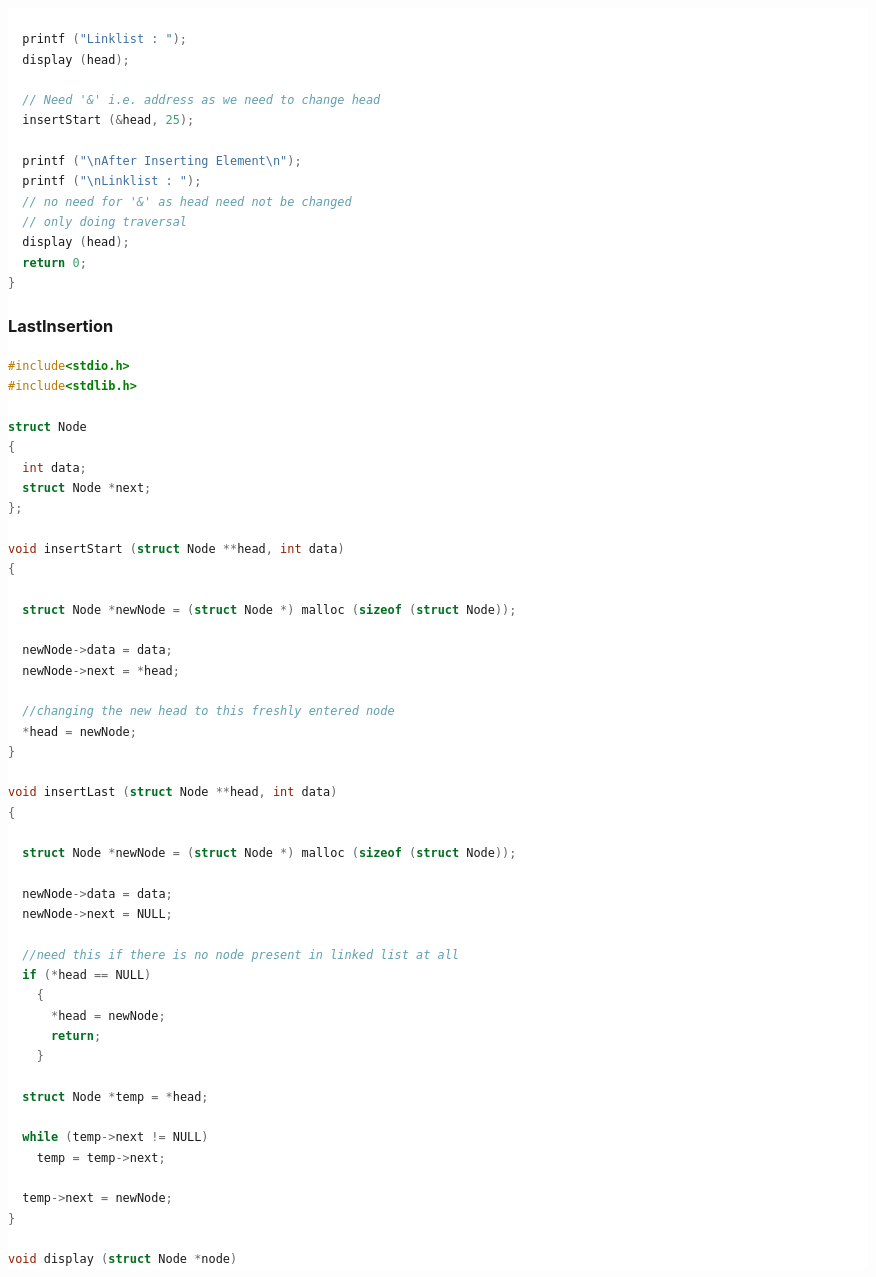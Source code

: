```c

  printf ("Linklist : ");
  display (head);

  // Need '&' i.e. address as we need to change head
  insertStart (&head, 25);

  printf ("\nAfter Inserting Element\n");
  printf ("\nLinklist : ");
  // no need for '&' as head need not be changed
  // only doing traversal
  display (head);
  return 0;
}
```

### LastInsertion
```c
#include<stdio.h>
#include<stdlib.h>

struct Node
{
  int data;
  struct Node *next;
};

void insertStart (struct Node **head, int data)
{

  struct Node *newNode = (struct Node *) malloc (sizeof (struct Node));

  newNode->data = data;
  newNode->next = *head;

  //changing the new head to this freshly entered node
  *head = newNode;
}

void insertLast (struct Node **head, int data)
{

  struct Node *newNode = (struct Node *) malloc (sizeof (struct Node));

  newNode->data = data;
  newNode->next = NULL;

  //need this if there is no node present in linked list at all
  if (*head == NULL)
    {
      *head = newNode;
      return;
    }

  struct Node *temp = *head;

  while (temp->next != NULL)
    temp = temp->next;

  temp->next = newNode;
}

void display (struct Node *node)
```